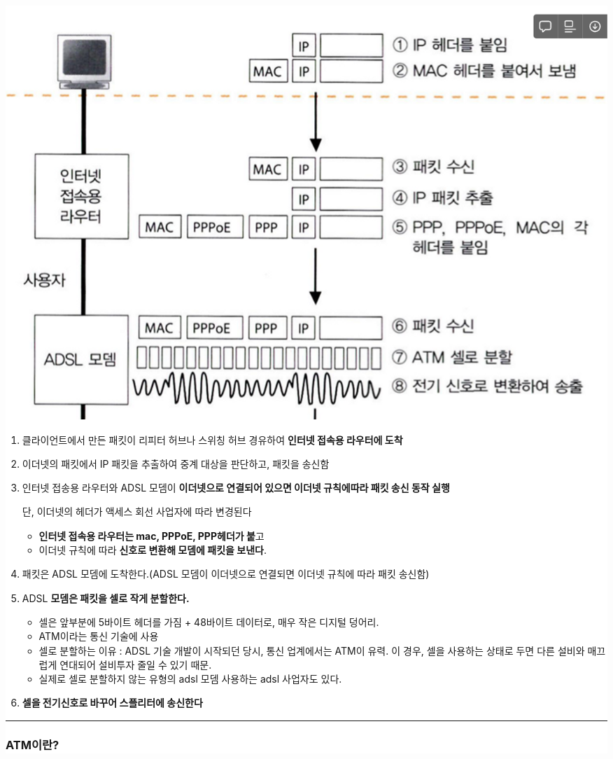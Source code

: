![image](./story1-image/4.png)

1. 클라이언트에서 만든 패킷이 리피터 허브나 스위칭 허브 경유하여 **인터넷 접속용 라우터에 도착**
2. 이더넷의 패킷에서 IP 패킷을 추출하여 중계 대상을 판단하고, 패킷을 송신함
3. 인터넷 접송용 라우터와 ADSL 모뎀이 **이더넷으로 연결되어 있으면 이더넷 규칙에따라 패킷 송신 동작 실행**

   단, 이더넷의 헤더가 액세스 회선 사업자에 따라 변경된다

    - **인터넷 접속용 라우터는 mac, PPPoE, PPP헤더가 붙**고
    - 이더넷 규칙에 따라 **신호로 변환해 모뎀에 패킷을 보낸다**.
4. 패킷은 ADSL 모뎀에 도착한다.(ADSL 모뎀이 이더넷으로 연결되면 이더넷 규칙에 따라 패킷 송신함)
5. ADSL **모뎀은 패킷을 셀로 작게 분할한다.**
    - 셀은  앞부분에 5바이트 헤더를 가짐 + 48바이트 데이터로, 매우 작은 디지털 덩어리.
    - ATM이라는 통신 기술에 사용
    - 셀로 분할하는 이유 : ADSL 기술 개발이 시작되던 당시, 통신 업계에서는 ATM이 유력. 이 경우, 셀을 사용하는 상태로 두면 다른 설비와 매끄럽게 연대되어 설비투자 줄일 수 있기 때문.
    - 실제로 셀로 분할하지 않는 유형의 adsl 모뎀 사용하는 adsl 사업자도 있다.
6. **셀을 전기신호로 바꾸어 스플리터에 송신한다**

---

### ATM이란?
